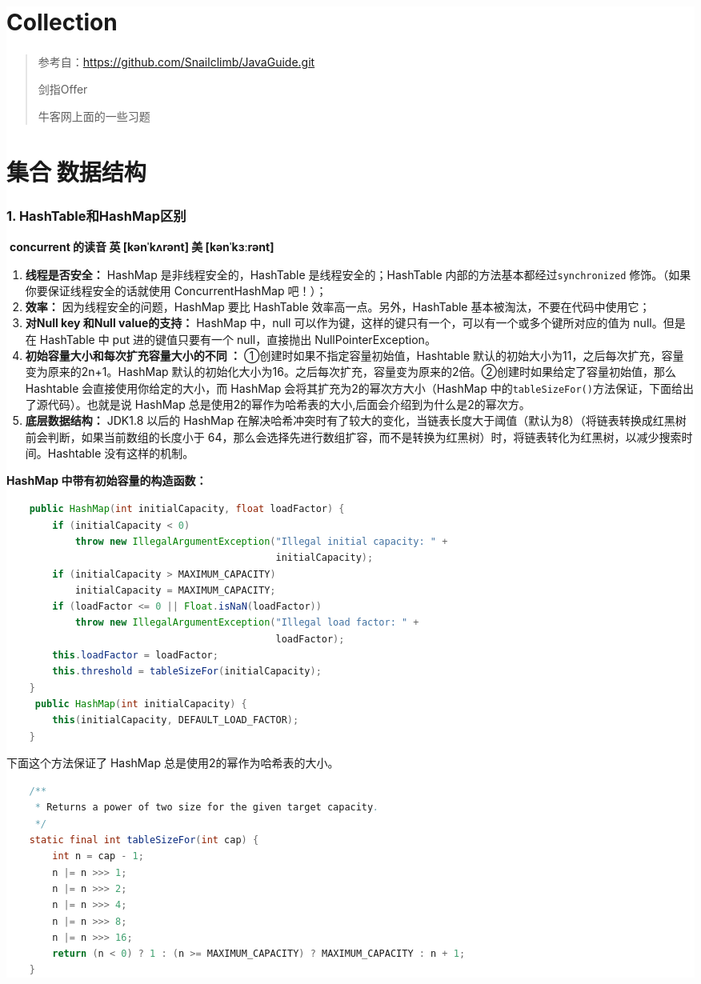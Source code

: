 # Collection



> 参考自：https://github.com/Snailclimb/JavaGuide.git
>
> 剑指Offer
>
> 牛客网上面的一些习题

# 集合 数据结构

### 1. HashTable和HashMap区别

​     **concurrent 的读音  英 [kənˈkʌrənt]  美 [kənˈkɜːrənt]** 

1. **线程是否安全：** HashMap 是非线程安全的，HashTable 是线程安全的；HashTable 内部的方法基本都经过`synchronized` 修饰。（如果你要保证线程安全的话就使用 ConcurrentHashMap 吧！）；
2. **效率：** 因为线程安全的问题，HashMap 要比 HashTable 效率高一点。另外，HashTable 基本被淘汰，不要在代码中使用它；
3. **对Null key 和Null value的支持：** HashMap 中，null 可以作为键，这样的键只有一个，可以有一个或多个键所对应的值为 null。但是在 HashTable 中 put 进的键值只要有一个 null，直接抛出 NullPointerException。
4. **初始容量大小和每次扩充容量大小的不同 ：** ①创建时如果不指定容量初始值，Hashtable 默认的初始大小为11，之后每次扩充，容量变为原来的2n+1。HashMap 默认的初始化大小为16。之后每次扩充，容量变为原来的2倍。②创建时如果给定了容量初始值，那么 Hashtable 会直接使用你给定的大小，而 HashMap 会将其扩充为2的幂次方大小（HashMap 中的`tableSizeFor()`方法保证，下面给出了源代码）。也就是说 HashMap 总是使用2的幂作为哈希表的大小,后面会介绍到为什么是2的幂次方。
5. **底层数据结构：** JDK1.8 以后的 HashMap 在解决哈希冲突时有了较大的变化，当链表长度大于阈值（默认为8）（将链表转换成红黑树前会判断，如果当前数组的长度小于 64，那么会选择先进行数组扩容，而不是转换为红黑树）时，将链表转化为红黑树，以减少搜索时间。Hashtable 没有这样的机制。

**HashMap 中带有初始容量的构造函数：**

```java
    public HashMap(int initialCapacity, float loadFactor) {
        if (initialCapacity < 0)
            throw new IllegalArgumentException("Illegal initial capacity: " +
                                               initialCapacity);
        if (initialCapacity > MAXIMUM_CAPACITY)
            initialCapacity = MAXIMUM_CAPACITY;
        if (loadFactor <= 0 || Float.isNaN(loadFactor))
            throw new IllegalArgumentException("Illegal load factor: " +
                                               loadFactor);
        this.loadFactor = loadFactor;
        this.threshold = tableSizeFor(initialCapacity);
    }
     public HashMap(int initialCapacity) {
        this(initialCapacity, DEFAULT_LOAD_FACTOR);
    }
```

下面这个方法保证了 HashMap 总是使用2的幂作为哈希表的大小。

```java
    /**
     * Returns a power of two size for the given target capacity.
     */
    static final int tableSizeFor(int cap) {
        int n = cap - 1;
        n |= n >>> 1;
        n |= n >>> 2;
        n |= n >>> 4;
        n |= n >>> 8;
        n |= n >>> 16;
        return (n < 0) ? 1 : (n >= MAXIMUM_CAPACITY) ? MAXIMUM_CAPACITY : n + 1;
    }
```
